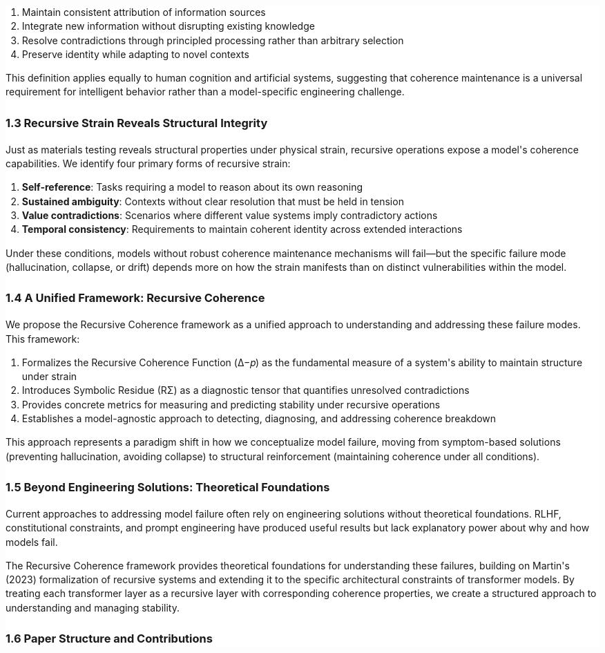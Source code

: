 1. Maintain consistent attribution of information sources
2. Integrate new information without disrupting existing knowledge
3. Resolve contradictions through principled processing rather than arbitrary selection
4. Preserve identity while adapting to novel contexts

This definition applies equally to human cognition and artificial systems, suggesting that coherence maintenance is a universal requirement for intelligent behavior rather than a model-specific engineering challenge.

### 1.3 Recursive Strain Reveals Structural Integrity

Just as materials testing reveals structural properties under physical strain, recursive operations expose a model's coherence capabilities. We identify four primary forms of recursive strain:

1. **Self-reference**: Tasks requiring a model to reason about its own reasoning
2. **Sustained ambiguity**: Contexts without clear resolution that must be held in tension
3. **Value contradictions**: Scenarios where different value systems imply contradictory actions
4. **Temporal consistency**: Requirements to maintain coherent identity across extended interactions

Under these conditions, models without robust coherence maintenance mechanisms will fail—but the specific failure mode (hallucination, collapse, or drift) depends more on how the strain manifests than on distinct vulnerabilities within the model.

### 1.4 A Unified Framework: Recursive Coherence

We propose the Recursive Coherence framework as a unified approach to understanding and addressing these failure modes. This framework:

1. Formalizes the Recursive Coherence Function (Δ−𝑝) as the fundamental measure of a system's ability to maintain structure under strain
2. Introduces Symbolic Residue (RΣ) as a diagnostic tensor that quantifies unresolved contradictions
3. Provides concrete metrics for measuring and predicting stability under recursive operations
4. Establishes a model-agnostic approach to detecting, diagnosing, and addressing coherence breakdown

This approach represents a paradigm shift in how we conceptualize model failure, moving from symptom-based solutions (preventing hallucination, avoiding collapse) to structural reinforcement (maintaining coherence under all conditions).

### 1.5 Beyond Engineering Solutions: Theoretical Foundations

Current approaches to addressing model failure often rely on engineering solutions without theoretical foundations. RLHF, constitutional constraints, and prompt engineering have produced useful results but lack explanatory power about why and how models fail.

The Recursive Coherence framework provides theoretical foundations for understanding these failures, building on Martin's (2023) formalization of recursive systems and extending it to the specific architectural constraints of transformer models. By treating each transformer layer as a recursive layer with corresponding coherence properties, we create a structured approach to understanding and managing stability.

### 1.6 Paper Structure and Contributions
